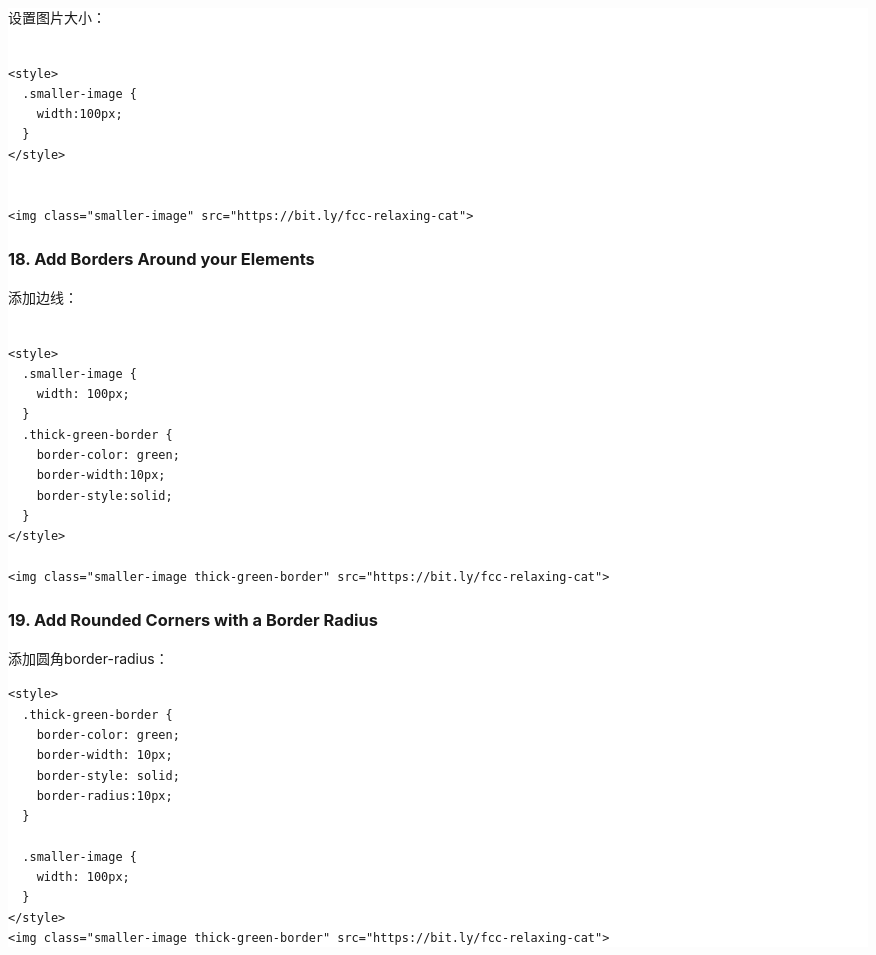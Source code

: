 设置图片大小：

```

<style> 
  .smaller-image {
    width:100px;
  }
</style>


<img class="smaller-image" src="https://bit.ly/fcc-relaxing-cat">

```

### 18. Add Borders Around your Elements 

添加边线：

```

<style>
  .smaller-image {
    width: 100px;
  }
  .thick-green-border {
    border-color: green;
    border-width:10px;
    border-style:solid;
  }
</style>

<img class="smaller-image thick-green-border" src="https://bit.ly/fcc-relaxing-cat">

```
### 19. Add Rounded Corners with a Border Radius

添加圆角border-radius：

```
<style>
  .thick-green-border {
    border-color: green;
    border-width: 10px;
    border-style: solid;
    border-radius:10px;
  }

  .smaller-image {
    width: 100px;
  }
</style>
<img class="smaller-image thick-green-border" src="https://bit.ly/fcc-relaxing-cat">

```
